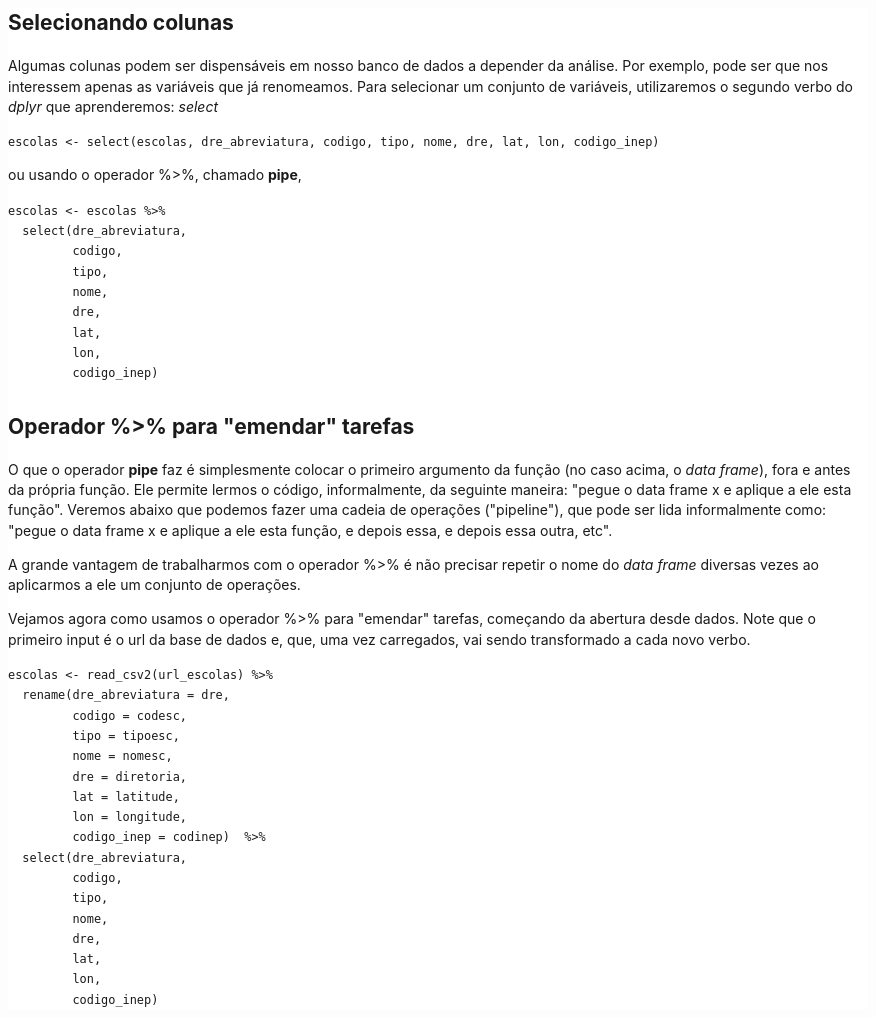 ## Selecionando colunas

Algumas colunas podem ser dispensáveis em nosso banco de dados a depender da análise. Por exemplo, pode ser que nos interessem apenas as variáveis que já renomeamos. Para selecionar um conjunto de variáveis, utilizaremos o segundo verbo do _dplyr_ que aprenderemos: _select_

```{r}
escolas <- select(escolas, dre_abreviatura, codigo, tipo, nome, dre, lat, lon, codigo_inep)
```

ou usando o operador %>%, chamado __pipe__,

```{r}
escolas <- escolas %>%
  select(dre_abreviatura,
         codigo,
         tipo,
         nome,
         dre,
         lat,
         lon,
         codigo_inep)
```

## Operador %>% para "emendar" tarefas

O que o operador __pipe__ faz é simplesmente colocar o primeiro argumento da função (no caso acima, o _data frame_), fora e antes da própria função. Ele permite lermos o código, informalmente, da seguinte maneira: "pegue o data frame x e aplique a ele esta função". Veremos abaixo que podemos fazer uma cadeia de operações ("pipeline"), que pode ser lida informalmente como: "pegue o data frame x e aplique a ele esta função, e depois essa, e depois essa outra, etc".

A grande vantagem de trabalharmos com o operador %>% é não precisar repetir o nome do _data frame_ diversas vezes ao aplicarmos a ele um conjunto de operações.

Vejamos agora como usamos o operador %>% para "emendar" tarefas, começando da abertura desde dados. Note que o primeiro input é o url da base de dados e, que, uma vez carregados, vai sendo transformado a cada novo verbo.

```{r}
escolas <- read_csv2(url_escolas) %>%
  rename(dre_abreviatura = dre,
         codigo = codesc,
         tipo = tipoesc,
         nome = nomesc,
         dre = diretoria,
         lat = latitude,
         lon = longitude,
         codigo_inep = codinep)  %>%
  select(dre_abreviatura,
         codigo,
         tipo,
         nome,
         dre,
         lat,
         lon,
         codigo_inep)
```

